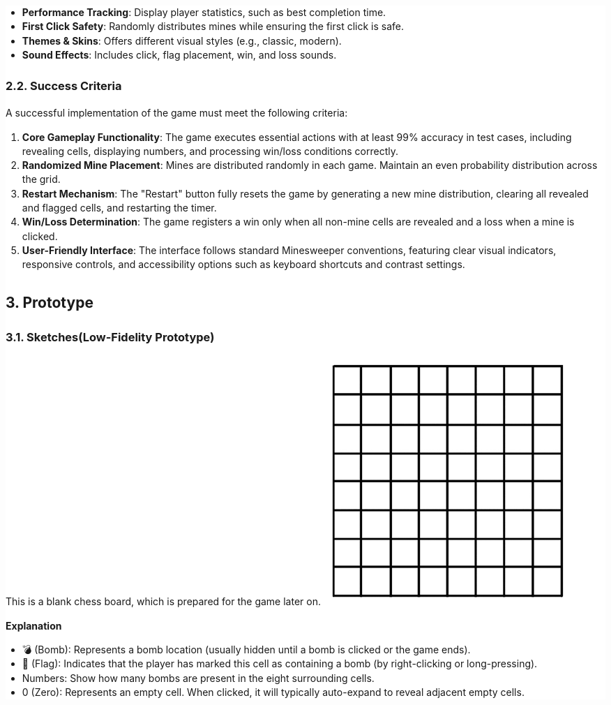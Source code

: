 - **Performance Tracking**: Display player statistics, such as best completion time.  
- **First Click Safety**: Randomly distributes mines while ensuring the first click is safe.
- **Themes & Skins**: Offers different visual styles (e.g., classic, modern).
- **Sound Effects**: Includes click, flag placement, win, and loss sounds.

###  2.2. <a name='SuccessCriteria'></a>**Success Criteria**

A successful implementation of the game must meet the following criteria:  
1. **Core Gameplay Functionality**: The game executes essential actions with at least 99% accuracy in test cases, including revealing cells, displaying numbers, and processing win/loss conditions correctly.
2. **Randomized Mine Placement**: Mines are distributed randomly in each game. Maintain an even probability distribution across the grid.
3. **Restart Mechanism**: The "Restart" button fully resets the game by generating a new mine distribution, clearing all revealed and flagged cells, and restarting the timer.
4. **Win/Loss Determination**: The game registers a win only when all non-mine cells are revealed and a loss when a mine is clicked.
5. **User-Friendly Interface**: The interface follows standard Minesweeper conventions, featuring clear visual indicators, responsive controls, and accessibility options such as keyboard shortcuts and contrast settings.

##  3. <a name='Prototype'></a>**Prototype**
###  3.1. <a name='SketchesLow-FidelityPrototype'></a>**Sketches(Low-Fidelity Prototype)**
This is a blank chess board, which is prepared for the game later on.
![alt text](image.png)

**Explanation**
- 💣 (Bomb): Represents a bomb location (usually hidden until a bomb is clicked or the game ends).
- 🚩 (Flag): Indicates that the player has marked this cell as containing a bomb (by right-clicking or long-pressing).
- Numbers: Show how many bombs are present in the eight surrounding cells.
- 0 (Zero): Represents an empty cell. When clicked, it will typically auto-expand to reveal adjacent empty cells.
